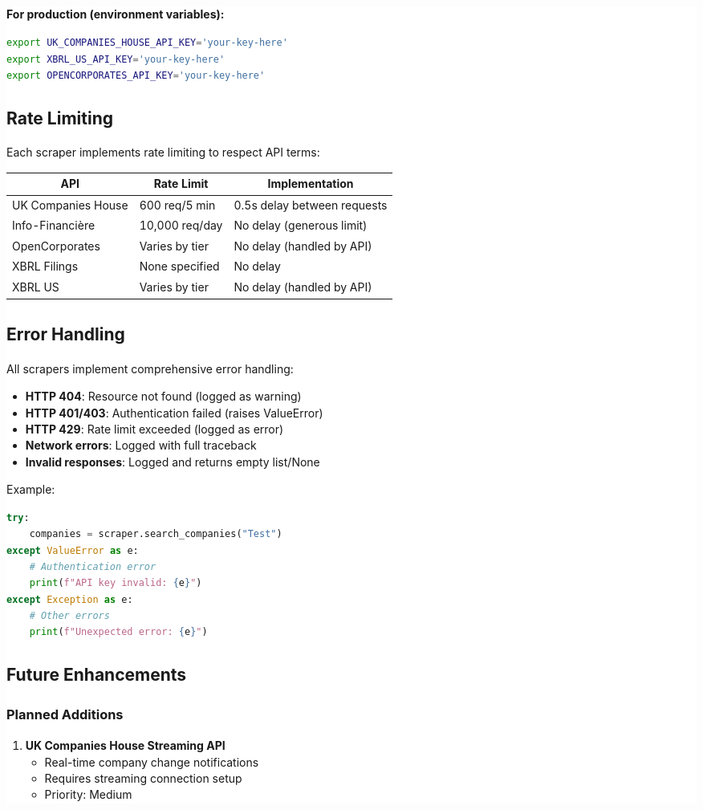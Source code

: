 **For production (environment variables):**
```bash
export UK_COMPANIES_HOUSE_API_KEY='your-key-here'
export XBRL_US_API_KEY='your-key-here'
export OPENCORPORATES_API_KEY='your-key-here'
```

## Rate Limiting

Each scraper implements rate limiting to respect API terms:

| API | Rate Limit | Implementation |
|-----|------------|----------------|
| UK Companies House | 600 req/5 min | 0.5s delay between requests |
| Info-Financière | 10,000 req/day | No delay (generous limit) |
| OpenCorporates | Varies by tier | No delay (handled by API) |
| XBRL Filings | None specified | No delay |
| XBRL US | Varies by tier | No delay (handled by API) |

## Error Handling

All scrapers implement comprehensive error handling:

- **HTTP 404**: Resource not found (logged as warning)
- **HTTP 401/403**: Authentication failed (raises ValueError)
- **HTTP 429**: Rate limit exceeded (logged as error)
- **Network errors**: Logged with full traceback
- **Invalid responses**: Logged and returns empty list/None

Example:
```python
try:
    companies = scraper.search_companies("Test")
except ValueError as e:
    # Authentication error
    print(f"API key invalid: {e}")
except Exception as e:
    # Other errors
    print(f"Unexpected error: {e}")
```

## Future Enhancements

### Planned Additions

1. **UK Companies House Streaming API**
   - Real-time company change notifications
   - Requires streaming connection setup
   - Priority: Medium
